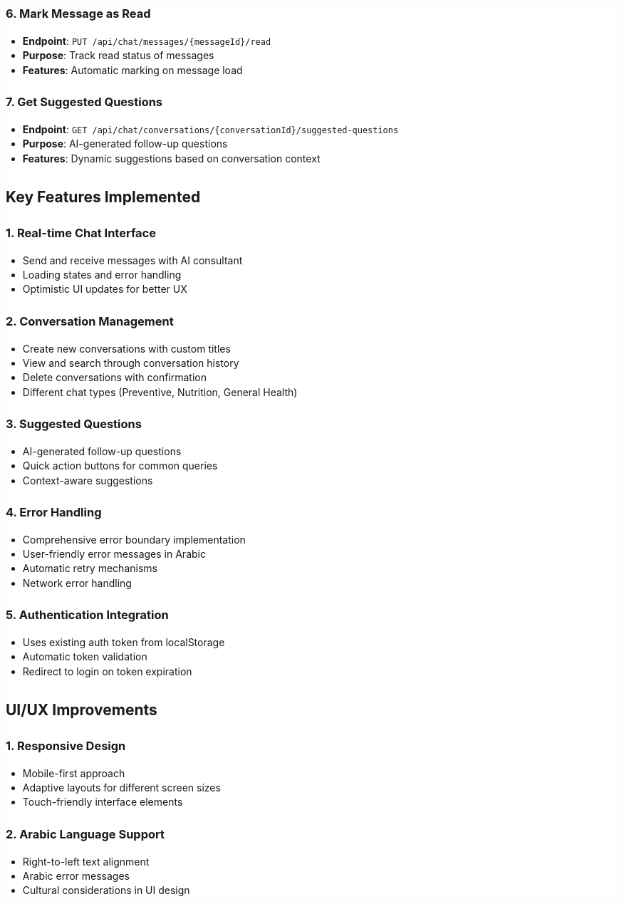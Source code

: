 ### 6. Mark Message as Read
- **Endpoint**: `PUT /api/chat/messages/{messageId}/read`
- **Purpose**: Track read status of messages
- **Features**: Automatic marking on message load

### 7. Get Suggested Questions
- **Endpoint**: `GET /api/chat/conversations/{conversationId}/suggested-questions`
- **Purpose**: AI-generated follow-up questions
- **Features**: Dynamic suggestions based on conversation context

## Key Features Implemented

### 1. Real-time Chat Interface
- Send and receive messages with AI consultant
- Loading states and error handling
- Optimistic UI updates for better UX

### 2. Conversation Management
- Create new conversations with custom titles
- View and search through conversation history
- Delete conversations with confirmation
- Different chat types (Preventive, Nutrition, General Health)

### 3. Suggested Questions
- AI-generated follow-up questions
- Quick action buttons for common queries
- Context-aware suggestions

### 4. Error Handling
- Comprehensive error boundary implementation
- User-friendly error messages in Arabic
- Automatic retry mechanisms
- Network error handling

### 5. Authentication Integration
- Uses existing auth token from localStorage
- Automatic token validation
- Redirect to login on token expiration

## UI/UX Improvements

### 1. Responsive Design
- Mobile-first approach
- Adaptive layouts for different screen sizes
- Touch-friendly interface elements

### 2. Arabic Language Support
- Right-to-left text alignment
- Arabic error messages
- Cultural considerations in UI design

